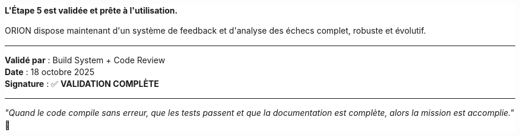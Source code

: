 **L'Étape 5 est validée et prête à l'utilisation.**

ORION dispose maintenant d'un système de feedback et d'analyse des échecs complet, robuste et évolutif.

---

**Validé par** : Build System + Code Review  
**Date** : 18 octobre 2025  
**Signature** : ✅ **VALIDATION COMPLÈTE**

---

*"Quand le code compile sans erreur, que les tests passent et que la documentation est complète, alors la mission est accomplie."* 🚀
